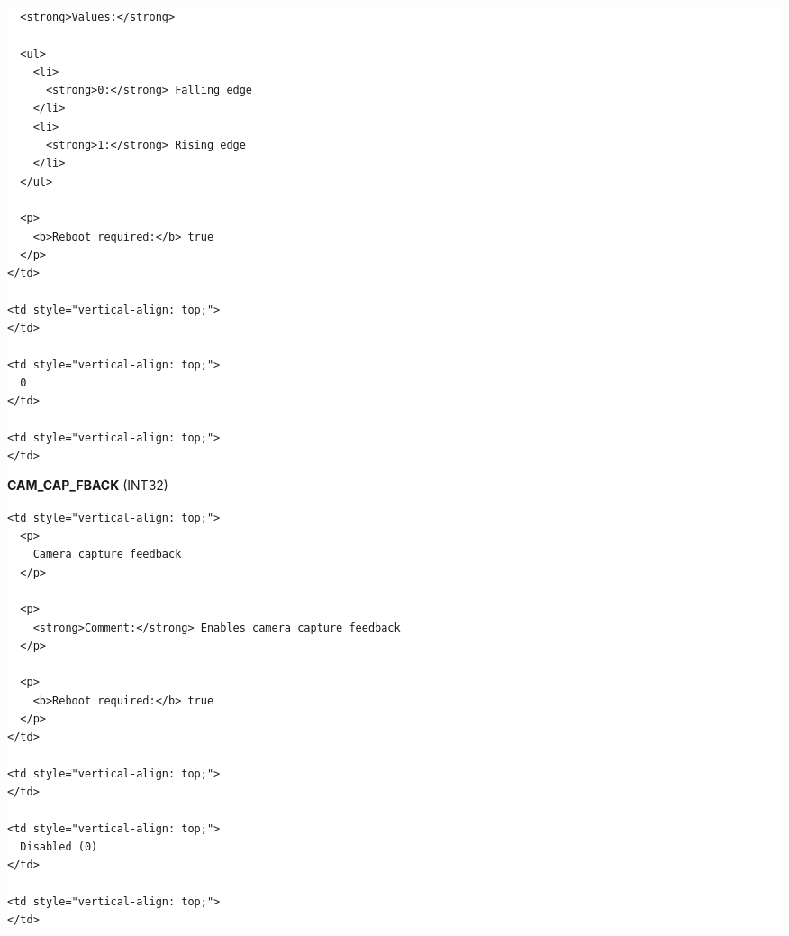       <strong>Values:</strong>
      
      <ul>
        <li>
          <strong>0:</strong> Falling edge
        </li>
        <li>
          <strong>1:</strong> Rising edge
        </li>
      </ul>
      
      <p>
        <b>Reboot required:</b> true
      </p>
    </td>
    
    <td style="vertical-align: top;">
    </td>
    
    <td style="vertical-align: top;">
      0
    </td>
    
    <td style="vertical-align: top;">
    </td>
  </tr>
  
  <tr>
    <td style="vertical-align: top;">
      <strong id="CAM_CAP_FBACK">CAM_CAP_FBACK</strong> (INT32)
    </td>
    
    <td style="vertical-align: top;">
      <p>
        Camera capture feedback
      </p>
      
      <p>
        <strong>Comment:</strong> Enables camera capture feedback
      </p>
      
      <p>
        <b>Reboot required:</b> true
      </p>
    </td>
    
    <td style="vertical-align: top;">
    </td>
    
    <td style="vertical-align: top;">
      Disabled (0)
    </td>
    
    <td style="vertical-align: top;">
    </td>
  </tr>
  